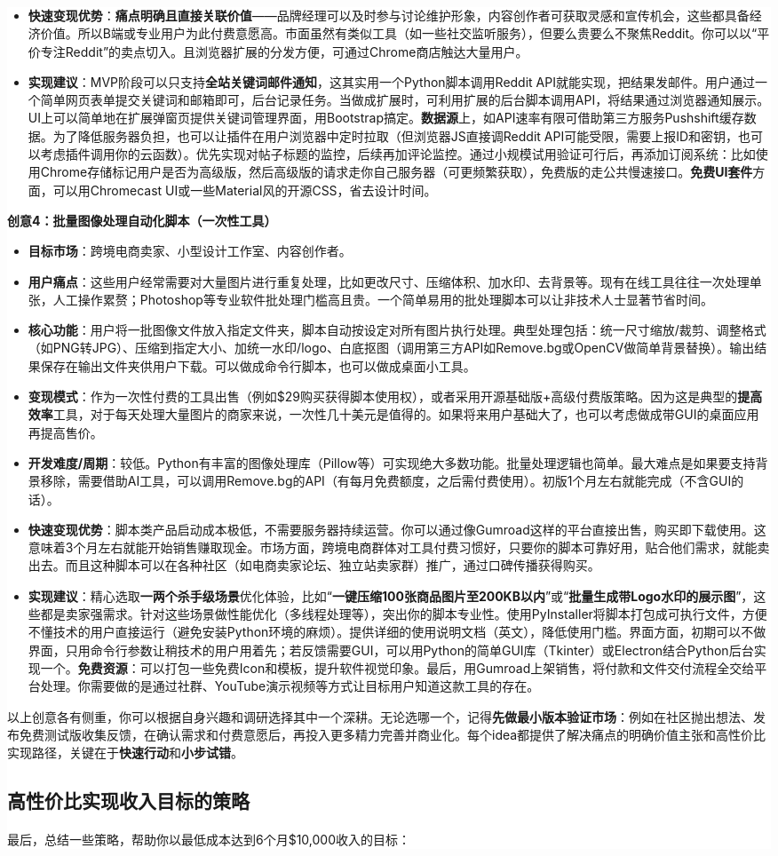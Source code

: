 - **快速变现优势**：**痛点明确且直接关联价值**——品牌经理可以及时参与讨论维护形象，内容创作者可获取灵感和宣传机会，这些都具备经济价值。所以B端或专业用户为此付费意愿高。市面虽然有类似工具（如一些社交监听服务），但要么贵要么不聚焦Reddit。你可以以“平价专注Reddit”的卖点切入。且浏览器扩展的分发方便，可通过Chrome商店触达大量用户。
    
- **实现建议**：MVP阶段可以只支持**全站关键词邮件通知**，这其实用一个Python脚本调用Reddit API就能实现，把结果发邮件。用户通过一个简单网页表单提交关键词和邮箱即可，后台记录任务。当做成扩展时，可利用扩展的后台脚本调用API，将结果通过浏览器通知展示。UI上可以简单地在扩展弹窗页提供关键词管理界面，用Bootstrap搞定。**数据源**上，如API速率有限可借助第三方服务Pushshift缓存数据。为了降低服务器负担，也可以让插件在用户浏览器中定时拉取（但浏览器JS直接调Reddit API可能受限，需要上报ID和密钥，也可以考虑插件调用你的云函数）。优先实现对帖子标题的监控，后续再加评论监控。通过小规模试用验证可行后，再添加订阅系统：比如使用Chrome存储标记用户是否为高级版，然后高级版的请求走你自己服务器（可更频繁获取），免费版的走公共慢速接口。**免费UI套件**方面，可以用Chromecast UI或一些Material风的开源CSS，省去设计时间。
    

**创意4：批量图像处理自动化脚本（一次性工具）**

- **目标市场**：跨境电商卖家、小型设计工作室、内容创作者。
    
- **用户痛点**：这些用户经常需要对大量图片进行重复处理，比如更改尺寸、压缩体积、加水印、去背景等。现有在线工具往往一次处理单张，人工操作累赘；Photoshop等专业软件批处理门槛高且贵。一个简单易用的批处理脚本可以让非技术人士显著节省时间。
    
- **核心功能**：用户将一批图像文件放入指定文件夹，脚本自动按设定对所有图片执行处理。典型处理包括：统一尺寸缩放/裁剪、调整格式（如PNG转JPG）、压缩到指定大小、加统一水印/logo、白底抠图（调用第三方API如Remove.bg或OpenCV做简单背景替换）。输出结果保存在输出文件夹供用户下载。可以做成命令行脚本，也可以做成桌面小工具。
    
- **变现模式**：作为一次性付费的工具出售（例如$29购买获得脚本使用权），或者采用开源基础版+高级付费版策略。因为这是典型的**提高效率**工具，对于每天处理大量图片的商家来说，一次性几十美元是值得的。如果将来用户基础大了，也可以考虑做成带GUI的桌面应用再提高售价。
    
- **开发难度/周期**：较低。Python有丰富的图像处理库（Pillow等）可实现绝大多数功能。批量处理逻辑也简单。最大难点是如果要支持背景移除，需要借助AI工具，可以调用Remove.bg的API（有每月免费额度，之后需付费使用）。初版1个月左右就能完成（不含GUI的话）。
    
- **快速变现优势**：脚本类产品启动成本极低，不需要服务器持续运营。你可以通过像Gumroad这样的平台直接出售，购买即下载使用。这意味着3个月左右就能开始销售赚取现金。市场方面，跨境电商群体对工具付费习惯好，只要你的脚本可靠好用，贴合他们需求，就能卖出去。而且这种脚本可以在各种社区（如电商卖家论坛、独立站卖家群）推广，通过口碑传播获得购买。
    
- **实现建议**：精心选取**一两个杀手级场景**优化体验，比如“**一键压缩100张商品图片至200KB以内**”或“**批量生成带Logo水印的展示图**”，这些都是卖家强需求。针对这些场景做性能优化（多线程处理等），突出你的脚本专业性。使用PyInstaller将脚本打包成可执行文件，方便不懂技术的用户直接运行（避免安装Python环境的麻烦）。提供详细的使用说明文档（英文），降低使用门槛。界面方面，初期可以不做界面，只用命令行参数让稍技术的用户用着先；若反馈需要GUI，可以用Python的简单GUI库（Tkinter）或Electron结合Python后台实现一个。**免费资源**：可以打包一些免费Icon和模板，提升软件视觉印象。最后，用Gumroad上架销售，将付款和文件交付流程全交给平台处理。你需要做的是通过社群、YouTube演示视频等方式让目标用户知道这款工具的存在。
    

以上创意各有侧重，你可以根据自身兴趣和调研选择其中一个深耕。无论选哪一个，记得**先做最小版本验证市场**：例如在社区抛出想法、发布免费测试版收集反馈，在确认需求和付费意愿后，再投入更多精力完善并商业化。每个idea都提供了解决痛点的明确价值主张和高性价比实现路径，关键在于**快速行动**和**小步试错**。

## 高性价比实现收入目标的策略

最后，总结一些策略，帮助你以最低成本达到6个月$10,000收入的目标：

